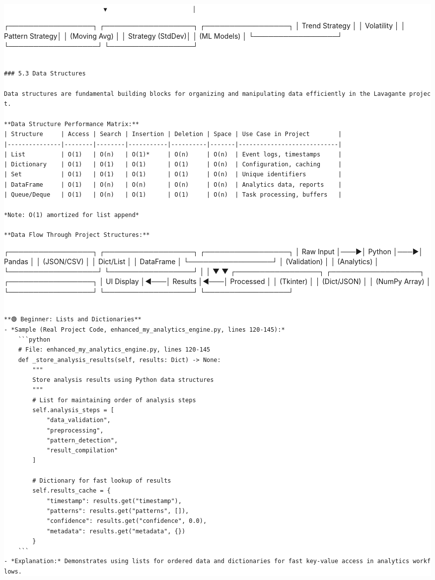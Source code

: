                                 ▼                        │
┌─────────────────┐    ┌──────────────────┐    ┌─────────────────┐
│ Trend Strategy  │    │ Volatility       │    │ Pattern Strategy│
│ (Moving Avg)    │    │ Strategy (StdDev)│    │ (ML Models)     │
└─────────────────┘    └──────────────────┘    └─────────────────┘
```

### 5.3 Data Structures

Data structures are fundamental building blocks for organizing and manipulating data efficiently in the Lavagante project.

**Data Structure Performance Matrix:**
| Structure     | Access | Search | Insertion | Deletion | Space | Use Case in Project        |
|---------------|--------|--------|-----------|----------|-------|----------------------------|
| List          | O(1)   | O(n)   | O(1)*     | O(n)     | O(n)  | Event logs, timestamps     |
| Dictionary    | O(1)   | O(1)   | O(1)      | O(1)     | O(n)  | Configuration, caching     |
| Set           | O(1)   | O(1)   | O(1)      | O(1)     | O(n)  | Unique identifiers         |
| DataFrame     | O(1)   | O(n)   | O(n)      | O(n)     | O(n)  | Analytics data, reports    |
| Queue/Deque   | O(1)   | O(n)   | O(1)      | O(1)     | O(n)  | Task processing, buffers   |

*Note: O(1) amortized for list append*

**Data Flow Through Project Structures:**
```
┌─────────────────┐    ┌──────────────────┐    ┌─────────────────┐
│   Raw Input     │───▶│     Python       │───▶│   Pandas        │
│   (JSON/CSV)    │    │     Dict/List    │    │   DataFrame     │
└─────────────────┘    │   (Validation)   │    │  (Analytics)    │
                       └──────────────────┘    └─────────────────┘
                                │                        │
                                ▼                        ▼
┌─────────────────┐    ┌──────────────────┐    ┌─────────────────┐
│   UI Display    │◀───│     Results      │◀───│   Processed     │
│   (Tkinter)     │    │   (Dict/JSON)    │    │   (NumPy Array) │
└─────────────────┘    └──────────────────┘    └─────────────────┘
```

**🟢 Beginner: Lists and Dictionaries**
- *Sample (Real Project Code, enhanced_my_analytics_engine.py, lines 120-145):*
    ```python
    # File: enhanced_my_analytics_engine.py, lines 120-145
    def _store_analysis_results(self, results: Dict) -> None:
        """
        Store analysis results using Python data structures
        """
        # List for maintaining order of analysis steps
        self.analysis_steps = [
            "data_validation",
            "preprocessing", 
            "pattern_detection",
            "result_compilation"
        ]
        
        # Dictionary for fast lookup of results
        self.results_cache = {
            "timestamp": results.get("timestamp"),
            "patterns": results.get("patterns", []),
            "confidence": results.get("confidence", 0.0),
            "metadata": results.get("metadata", {})
        }
    ```
- *Explanation:* Demonstrates using lists for ordered data and dictionaries for fast key-value access in analytics workflows.
```